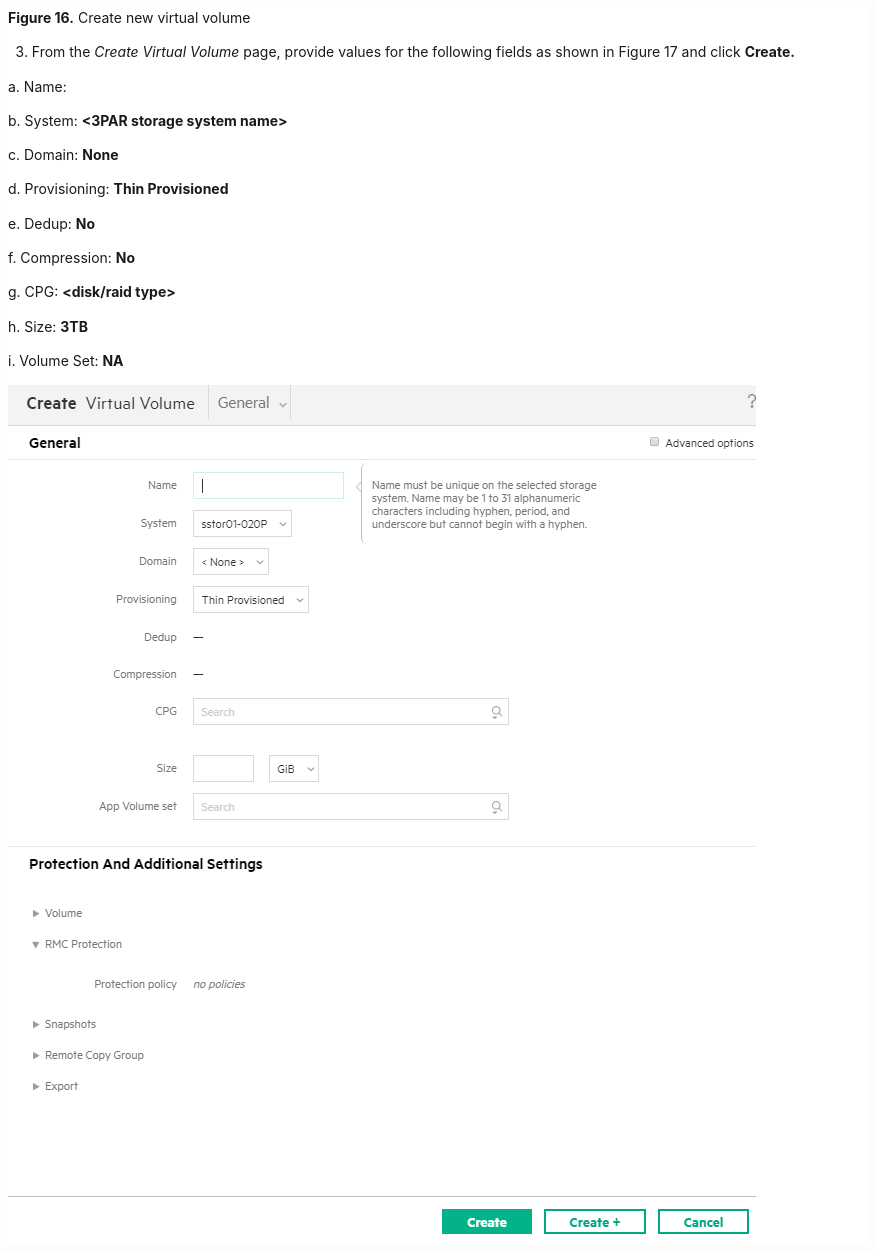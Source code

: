 **Figure 16.** Create new virtual volume

3) From the *Create Virtual Volume* page, provide values for the
following fields as shown in Figure 17 and click **Create.**

a. Name: **<custom name for the Volume>**

b. System: **<3PAR storage system name>**

c. Domain: **None**

d. Provisioning: **Thin Provisioned**

e. Dedup: **No**

f. Compression: **No**

g. CPG: **<disk/raid type>**

h. Size: **3TB**

i. Volume Set: **NA**

![New virtual volume](images/figure17.png)
